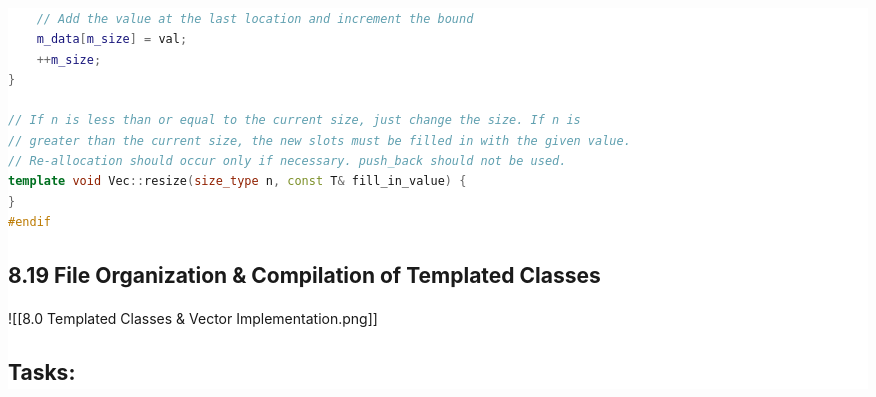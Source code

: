 ```c++
	// Add the value at the last location and increment the bound 
	m_data[m_size] = val; 
	++m_size; 
}

// If n is less than or equal to the current size, just change the size. If n is 
// greater than the current size, the new slots must be filled in with the given value. 
// Re-allocation should occur only if necessary. push_back should not be used. 
template void Vec::resize(size_type n, const T& fill_in_value) { 
} 
#endif

```

## 8.19 File Organization & Compilation of Templated Classes
![[8.0 Templated Classes & Vector Implementation.png]]

## Tasks: